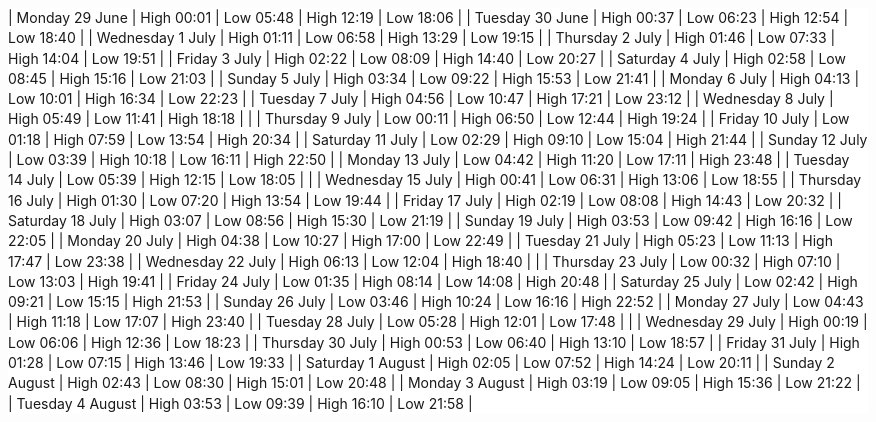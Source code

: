 | Monday 29 June | High 00:01 | Low 05:48 | High 12:19 | Low 18:06 | 
| Tuesday 30 June | High 00:37 | Low 06:23 | High 12:54 | Low 18:40 | 
| Wednesday 1 July | High 01:11 | Low 06:58 | High 13:29 | Low 19:15 | 
| Thursday 2 July | High 01:46 | Low 07:33 | High 14:04 | Low 19:51 | 
| Friday 3 July | High 02:22 | Low 08:09 | High 14:40 | Low 20:27 | 
| Saturday 4 July | High 02:58 | Low 08:45 | High 15:16 | Low 21:03 | 
| Sunday 5 July | High 03:34 | Low 09:22 | High 15:53 | Low 21:41 | 
| Monday 6 July | High 04:13 | Low 10:01 | High 16:34 | Low 22:23 | 
| Tuesday 7 July | High 04:56 | Low 10:47 | High 17:21 | Low 23:12 | 
| Wednesday 8 July | High 05:49 | Low 11:41 | High 18:18 |  | 
| Thursday 9 July | Low 00:11 | High 06:50 | Low 12:44 | High 19:24 | 
| Friday 10 July | Low 01:18 | High 07:59 | Low 13:54 | High 20:34 | 
| Saturday 11 July | Low 02:29 | High 09:10 | Low 15:04 | High 21:44 | 
| Sunday 12 July | Low 03:39 | High 10:18 | Low 16:11 | High 22:50 | 
| Monday 13 July | Low 04:42 | High 11:20 | Low 17:11 | High 23:48 | 
| Tuesday 14 July | Low 05:39 | High 12:15 | Low 18:05 |  | 
| Wednesday 15 July | High 00:41 | Low 06:31 | High 13:06 | Low 18:55 | 
| Thursday 16 July | High 01:30 | Low 07:20 | High 13:54 | Low 19:44 | 
| Friday 17 July | High 02:19 | Low 08:08 | High 14:43 | Low 20:32 | 
| Saturday 18 July | High 03:07 | Low 08:56 | High 15:30 | Low 21:19 | 
| Sunday 19 July | High 03:53 | Low 09:42 | High 16:16 | Low 22:05 | 
| Monday 20 July | High 04:38 | Low 10:27 | High 17:00 | Low 22:49 | 
| Tuesday 21 July | High 05:23 | Low 11:13 | High 17:47 | Low 23:38 | 
| Wednesday 22 July | High 06:13 | Low 12:04 | High 18:40 |  | 
| Thursday 23 July | Low 00:32 | High 07:10 | Low 13:03 | High 19:41 | 
| Friday 24 July | Low 01:35 | High 08:14 | Low 14:08 | High 20:48 | 
| Saturday 25 July | Low 02:42 | High 09:21 | Low 15:15 | High 21:53 | 
| Sunday 26 July | Low 03:46 | High 10:24 | Low 16:16 | High 22:52 | 
| Monday 27 July | Low 04:43 | High 11:18 | Low 17:07 | High 23:40 | 
| Tuesday 28 July | Low 05:28 | High 12:01 | Low 17:48 |  | 
| Wednesday 29 July | High 00:19 | Low 06:06 | High 12:36 | Low 18:23 | 
| Thursday 30 July | High 00:53 | Low 06:40 | High 13:10 | Low 18:57 | 
| Friday 31 July | High 01:28 | Low 07:15 | High 13:46 | Low 19:33 | 
| Saturday 1 August | High 02:05 | Low 07:52 | High 14:24 | Low 20:11 | 
| Sunday 2 August | High 02:43 | Low 08:30 | High 15:01 | Low 20:48 | 
| Monday 3 August | High 03:19 | Low 09:05 | High 15:36 | Low 21:22 | 
| Tuesday 4 August | High 03:53 | Low 09:39 | High 16:10 | Low 21:58 | 